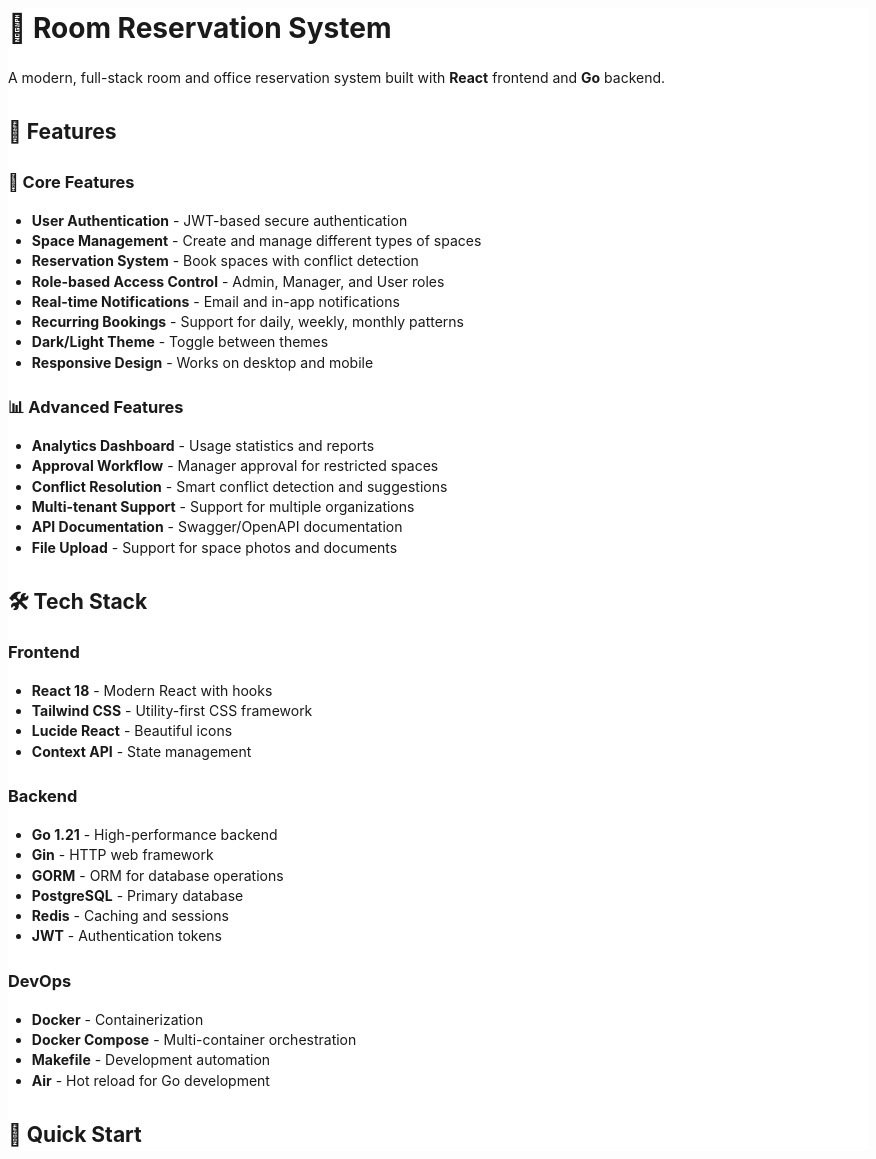 # 🏢 Room Reservation System

A modern, full-stack room and office reservation system built with **React** frontend and **Go** backend.

## 🚀 Features

### 🎯 Core Features
- **User Authentication** - JWT-based secure authentication
- **Space Management** - Create and manage different types of spaces
- **Reservation System** - Book spaces with conflict detection
- **Role-based Access Control** - Admin, Manager, and User roles
- **Real-time Notifications** - Email and in-app notifications
- **Recurring Bookings** - Support for daily, weekly, monthly patterns
- **Dark/Light Theme** - Toggle between themes
- **Responsive Design** - Works on desktop and mobile

### 📊 Advanced Features
- **Analytics Dashboard** - Usage statistics and reports
- **Approval Workflow** - Manager approval for restricted spaces
- **Conflict Resolution** - Smart conflict detection and suggestions
- **Multi-tenant Support** - Support for multiple organizations
- **API Documentation** - Swagger/OpenAPI documentation
- **File Upload** - Support for space photos and documents

## 🛠️ Tech Stack

### Frontend
- **React 18** - Modern React with hooks
- **Tailwind CSS** - Utility-first CSS framework
- **Lucide React** - Beautiful icons
- **Context API** - State management

### Backend
- **Go 1.21** - High-performance backend
- **Gin** - HTTP web framework
- **GORM** - ORM for database operations
- **PostgreSQL** - Primary database
- **Redis** - Caching and sessions
- **JWT** - Authentication tokens

### DevOps
- **Docker** - Containerization
- **Docker Compose** - Multi-container orchestration
- **Makefile** - Development automation
- **Air** - Hot reload for Go development

## 🚀 Quick Start
